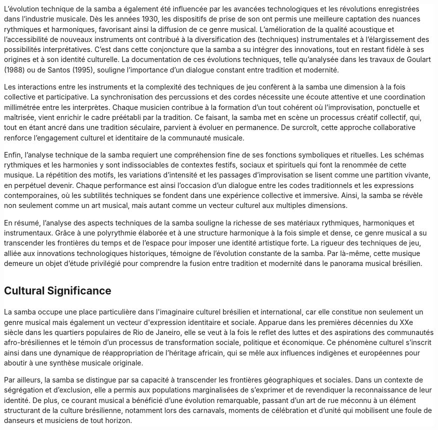 L’évolution technique de la samba a également été influencée par les avancées technologiques et les
révolutions enregistrées dans l’industrie musicale. Dès les années 1930, les dispositifs de prise de
son ont permis une meilleure captation des nuances rythmiques et harmoniques, favorisant ainsi la
diffusion de ce genre musical. L’amélioration de la qualité acoustique et l’accessibilité de
nouveaux instruments ont contribué à la diversification des (techniques) instrumentales et à
l’élargissement des possibilités interprétatives. C’est dans cette conjoncture que la samba a su
intégrer des innovations, tout en restant fidèle à ses origines et à son identité culturelle. La
documentation de ces évolutions techniques, telle qu’analysée dans les travaux de Goulart (1988) ou
de Santos (1995), souligne l’importance d’un dialogue constant entre tradition et modernité.

Les interactions entre les instruments et la complexité des techniques de jeu confèrent à la samba
une dimension à la fois collective et participative. La synchronisation des percussions et des
cordes nécessite une écoute attentive et une coordination millimétrée entre les interprètes. Chaque
musicien contribue à la formation d’un tout cohérent où l’improvisation, ponctuelle et maîtrisée,
vient enrichir le cadre préétabli par la tradition. Ce faisant, la samba met en scène un processus
créatif collectif, qui, tout en étant ancré dans une tradition séculaire, parvient à évoluer en
permanence. De surcroît, cette approche collaborative renforce l’engagement culturel et identitaire
de la communauté musicale.

Enfin, l’analyse technique de la samba requiert une compréhension fine de ses fonctions symboliques
et rituelles. Les schémas rythmiques et les harmonies y sont indissociables de contextes festifs,
sociaux et spirituels qui font la renommée de cette musique. La répétition des motifs, les
variations d’intensité et les passages d’improvisation se lisent comme une partition vivante, en
perpétuel devenir. Chaque performance est ainsi l’occasion d’un dialogue entre les codes
traditionnels et les expressions contemporaines, où les subtilités techniques se fondent dans une
expérience collective et immersive. Ainsi, la samba se révèle non seulement comme un art musical,
mais autant comme un vecteur culturel aux multiples dimensions.

En résumé, l’analyse des aspects techniques de la samba souligne la richesse de ses matériaux
rythmiques, harmoniques et instrumentaux. Grâce à une polyrythmie élaborée et à une structure
harmonique à la fois simple et dense, ce genre musical a su transcender les frontières du temps et
de l’espace pour imposer une identité artistique forte. La rigueur des techniques de jeu, alliée aux
innovations technologiques historiques, témoigne de l’évolution constante de la samba. Par là-même,
cette musique demeure un objet d’étude privilégié pour comprendre la fusion entre tradition et
modernité dans le panorama musical brésilien.

## Cultural Significance

La samba occupe une place particulière dans l'imaginaire culturel brésilien et international, car
elle constitue non seulement un genre musical mais également un vecteur d'expression identitaire et
sociale. Apparue dans les premières décennies du XXe siècle dans les quartiers populaires de Rio de
Janeiro, elle se veut à la fois le reflet des luttes et des aspirations des communautés
afro-brésiliennes et le témoin d’un processus de transformation sociale, politique et économique. Ce
phénomène culturel s’inscrit ainsi dans une dynamique de réappropriation de l’héritage africain, qui
se mêle aux influences indigènes et européennes pour aboutir à une synthèse musicale originale.

Par ailleurs, la samba se distingue par sa capacité à transcender les frontières géographiques et
sociales. Dans un contexte de ségrégation et d’exclusion, elle a permis aux populations
marginalisées de s’exprimer et de revendiquer la reconnaissance de leur identité. De plus, ce
courant musical a bénéficié d’une évolution remarquable, passant d’un art de rue méconnu à un
élément structurant de la culture brésilienne, notamment lors des carnavals, moments de célébration
et d’unité qui mobilisent une foule de danseurs et musiciens de tout horizon.
